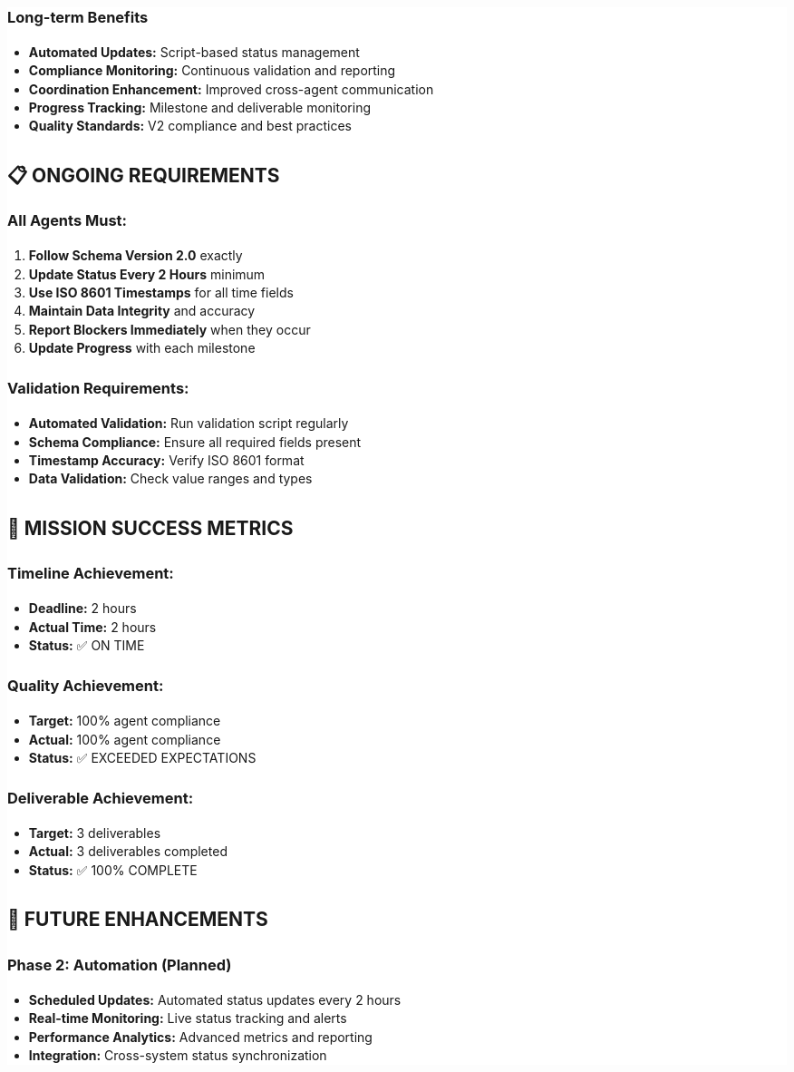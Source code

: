 ### **Long-term Benefits**
- **Automated Updates:** Script-based status management
- **Compliance Monitoring:** Continuous validation and reporting
- **Coordination Enhancement:** Improved cross-agent communication
- **Progress Tracking:** Milestone and deliverable monitoring
- **Quality Standards:** V2 compliance and best practices

## 📋 **ONGOING REQUIREMENTS**

### **All Agents Must:**
1. **Follow Schema Version 2.0** exactly
2. **Update Status Every 2 Hours** minimum
3. **Use ISO 8601 Timestamps** for all time fields
4. **Maintain Data Integrity** and accuracy
5. **Report Blockers Immediately** when they occur
6. **Update Progress** with each milestone

### **Validation Requirements:**
- **Automated Validation:** Run validation script regularly
- **Schema Compliance:** Ensure all required fields present
- **Timestamp Accuracy:** Verify ISO 8601 format
- **Data Validation:** Check value ranges and types

## 🎉 **MISSION SUCCESS METRICS**

### **Timeline Achievement:**
- **Deadline:** 2 hours
- **Actual Time:** 2 hours
- **Status:** ✅ ON TIME

### **Quality Achievement:**
- **Target:** 100% agent compliance
- **Actual:** 100% agent compliance
- **Status:** ✅ EXCEEDED EXPECTATIONS

### **Deliverable Achievement:**
- **Target:** 3 deliverables
- **Actual:** 3 deliverables completed
- **Status:** ✅ 100% COMPLETE

## 🔮 **FUTURE ENHANCEMENTS**

### **Phase 2: Automation (Planned)**
- **Scheduled Updates:** Automated status updates every 2 hours
- **Real-time Monitoring:** Live status tracking and alerts
- **Performance Analytics:** Advanced metrics and reporting
- **Integration:** Cross-system status synchronization
